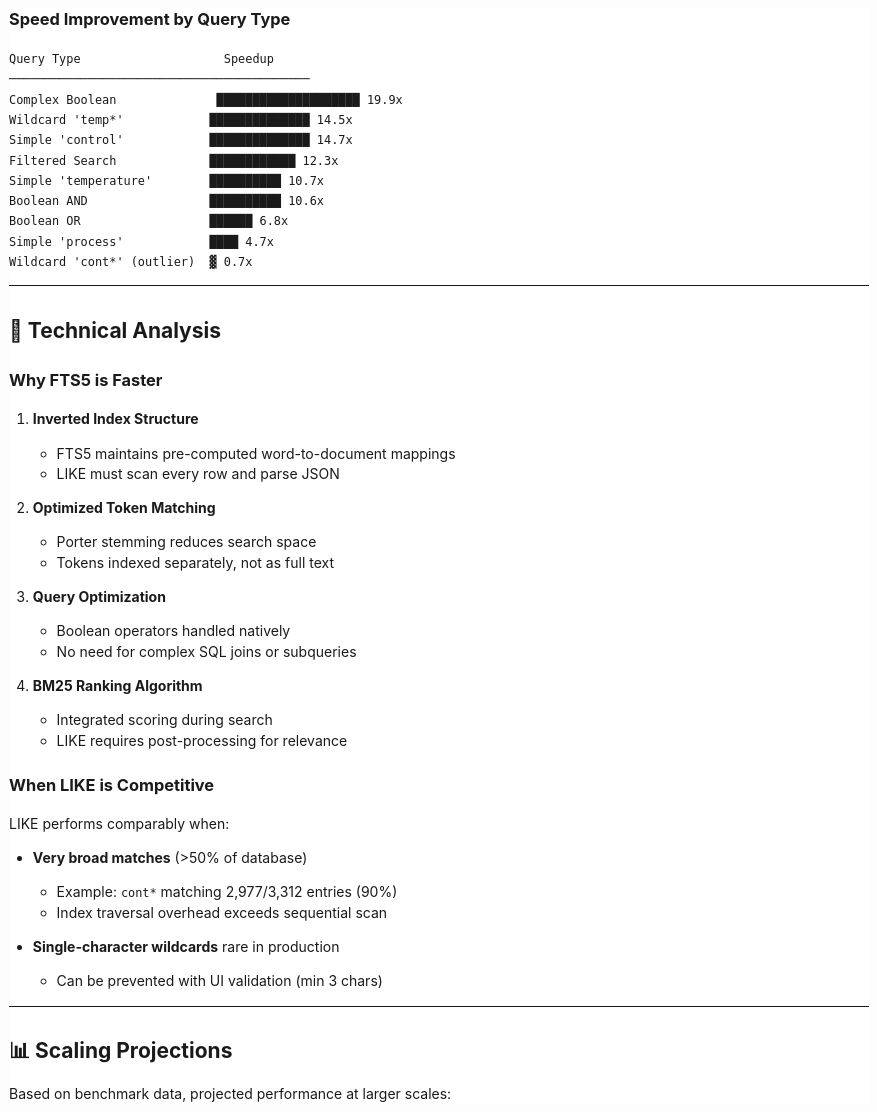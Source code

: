 
### Speed Improvement by Query Type

```
Query Type                    Speedup
──────────────────────────────────────────
Complex Boolean              ████████████████████ 19.9x
Wildcard 'temp*'            ██████████████ 14.5x
Simple 'control'            ██████████████ 14.7x
Filtered Search             ████████████ 12.3x
Simple 'temperature'        ██████████ 10.7x
Boolean AND                 ██████████ 10.6x
Boolean OR                  ██████ 6.8x
Simple 'process'            ████ 4.7x
Wildcard 'cont*' (outlier)  ▓ 0.7x
```

---

## 🔬 Technical Analysis

### Why FTS5 is Faster

1. **Inverted Index Structure**
   - FTS5 maintains pre-computed word-to-document mappings
   - LIKE must scan every row and parse JSON

2. **Optimized Token Matching**
   - Porter stemming reduces search space
   - Tokens indexed separately, not as full text

3. **Query Optimization**
   - Boolean operators handled natively
   - No need for complex SQL joins or subqueries

4. **BM25 Ranking Algorithm**
   - Integrated scoring during search
   - LIKE requires post-processing for relevance

### When LIKE is Competitive

LIKE performs comparably when:
- **Very broad matches** (>50% of database)
  - Example: `cont*` matching 2,977/3,312 entries (90%)
  - Index traversal overhead exceeds sequential scan

- **Single-character wildcards** rare in production
  - Can be prevented with UI validation (min 3 chars)

---

## 📊 Scaling Projections

Based on benchmark data, projected performance at larger scales:
